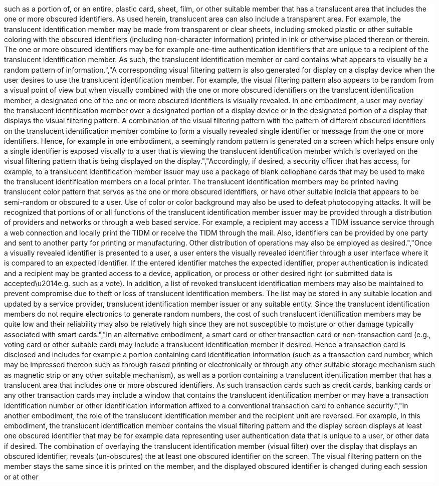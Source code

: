 such as a portion of, or an entire, plastic card, sheet, film, or other suitable member that has a translucent area that includes the one or more obscured identifiers. As used herein, translucent area can also include a transparent area. For example, the translucent identification member may be made from transparent or clear sheets, including smoked plastic or other suitable coloring with the obscured identifiers (including non-character information) printed in ink or otherwise placed thereon or therein. The one or more obscured identifiers may be for example one-time authentication identifiers that are unique to a recipient of the translucent identification member. As such, the translucent identification member or card contains what appears to visually be a random pattern of information.","A corresponding visual filtering pattern is also generated for display on a display device when the user desires to use the translucent identification member. For example, the visual filtering pattern also appears to be random from a visual point of view but when visually combined with the one or more obscured identifiers on the translucent identification member, a designated one of the one or more obscured identifiers is visually revealed. In one embodiment, a user may overlay the translucent identification member over a designated portion of a display device or in the designated portion of a display that displays the visual filtering pattern. A combination of the visual filtering pattern with the pattern of different obscured identifiers on the translucent identification member combine to form a visually revealed single identifier or message from the one or more identifiers. Hence, for example in one embodiment, a seemingly random pattern is generated on a screen which helps ensure only a single identifier is exposed visually to a user that is viewing the translucent identification member which is overlayed on the visual filtering pattern that is being displayed on the display.","Accordingly, if desired, a security officer that has access, for example, to a translucent identification member issuer may use a package of blank cellophane cards that may be used to make the translucent identification members on a local printer. The translucent identification members may be printed having translucent color pattern that serves as the one or more obscured identifiers, or have other suitable indicia that appears to be semi-random or obscured to a user. Use of color or color background may also be used to defeat photocopying attacks. It will be recognized that portions of or all functions of the translucent identification member issuer may be provided through a distribution of providers and networks or through a web based service. For example, a recipient may access a TIDM issuance service through a web connection and locally print the TIDM or receive the TIDM through the mail. Also, identifiers can be provided by one party and sent to another party for printing or manufacturing. Other distribution of operations may also be employed as desired.","Once a visually revealed identifier is presented to a user, a user enters the visually revealed identifier through a user interface where it is compared to an expected identifier. If the entered identifier matches the expected identifier, proper authentication is indicated and a recipient may be granted access to a device, application, or process or other desired right (or submitted data is accepted\u2014e.g. such as a vote). In addition, a list of revoked translucent identification members may also be maintained to prevent compromise due to theft or loss of translucent identification members. The list may be stored in any suitable location and updated by a service provider, translucent identification member issuer or any suitable entity. Since the translucent identification members do not require electronics to generate random numbers, the cost of such translucent identification members may be quite low and their reliability may also be relatively high since they are not susceptible to moisture or other damage typically associated with smart cards.","In an alternative embodiment, a smart card or other transaction card or non-transaction card (e.g., voting card or other suitable card) may include a translucent identification member if desired. Hence a transaction card is disclosed and includes for example a portion containing card identification information (such as a transaction card number, which may be impressed thereon such as through raised printing or electronically or through any other suitable storage mechanism such as magnetic strip or any other suitable mechanism), as well as a portion containing a translucent identification member that has a translucent area that includes one or more obscured identifiers. As such transaction cards such as credit cards, banking cards or any other transaction cards may include a window that contains the translucent identification member or may have a transaction identification number or other identification information affixed to a conventional transaction card to enhance security.","In another embodiment, the role of the translucent identification member and the recipient unit are reversed. For example, in this embodiment, the translucent identification member contains the visual filtering pattern and the display screen displays at least one obscured identifier that may be for example data representing user authentication data that is unique to a user, or other data if desired. The combination of overlaying the translucent identification member (visual filter) over the display that displays an obscured identifier, reveals (un-obscures) the at least one obscured identifier on the screen. The visual filtering pattern on the member stays the same since it is printed on the member, and the displayed obscured identifier is changed during each session or at other